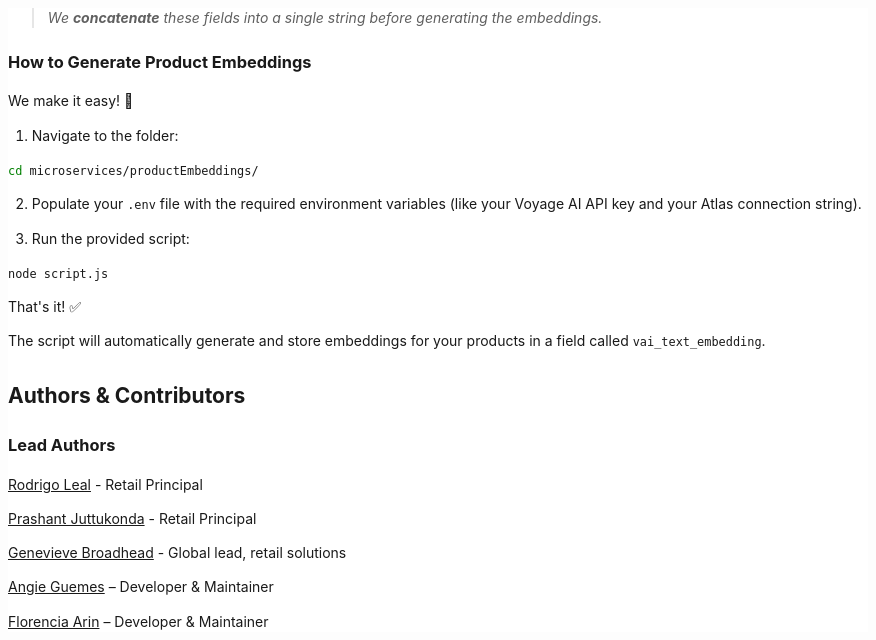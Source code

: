 > _We **concatenate** these fields into a single string before generating the embeddings._

### How to Generate Product Embeddings

We make it easy! 🎯

1. Navigate to the folder:

```bash
cd microservices/productEmbeddings/
```

2. Populate your <code>.env</code> file with the required environment variables (like your Voyage AI API key and your Atlas connection string).

3. Run the provided script:

```bash
node script.js
```

That's it! ✅  

The script will automatically generate and store embeddings for your products in a field called <code>vai_text_embedding</code>.

## Authors & Contributors

### Lead Authors   
[Rodrigo Leal](https://www.mongodb.com/blog/authors/rodrigo-leal) - Retail Principal

[Prashant Juttukonda](https://www.mongodb.com/blog/authors/prashant-juttukonda) - Retail Principal

[Genevieve Broadhead](https://www.mongodb.com/blog/authors/genevieve-broadhead) - Global lead, retail solutions

[Angie Guemes](https://www.mongodb.com/developer/author/angie-guemes-estrada/) – Developer & Maintainer 

[Florencia Arin](https://www.mongodb.com/blog/authors/florencia-arin) – Developer & Maintainer
